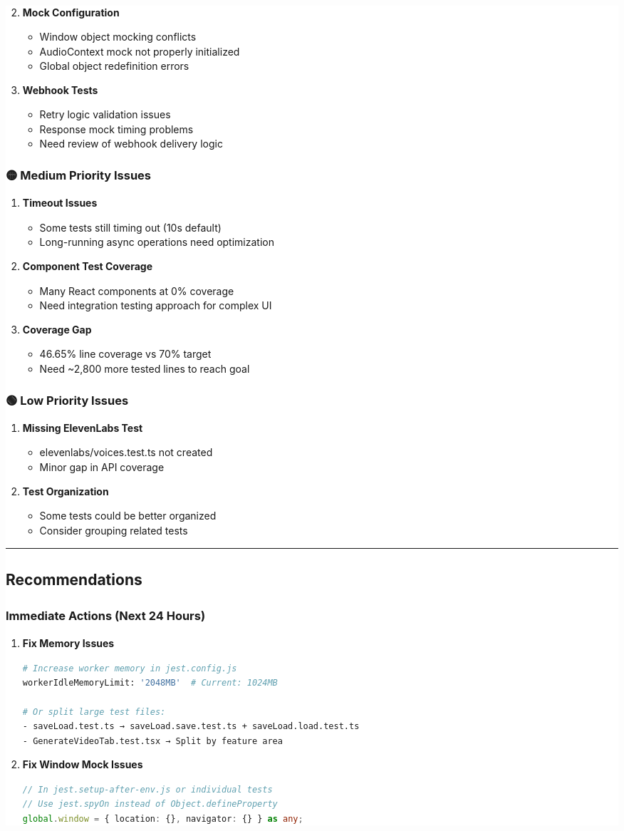 2. **Mock Configuration**
   - Window object mocking conflicts
   - AudioContext mock not properly initialized
   - Global object redefinition errors

3. **Webhook Tests**
   - Retry logic validation issues
   - Response mock timing problems
   - Need review of webhook delivery logic

### 🟡 Medium Priority Issues

1. **Timeout Issues**
   - Some tests still timing out (10s default)
   - Long-running async operations need optimization

2. **Component Test Coverage**
   - Many React components at 0% coverage
   - Need integration testing approach for complex UI

3. **Coverage Gap**
   - 46.65% line coverage vs 70% target
   - Need ~2,800 more tested lines to reach goal

### 🟢 Low Priority Issues

1. **Missing ElevenLabs Test**
   - elevenlabs/voices.test.ts not created
   - Minor gap in API coverage

2. **Test Organization**
   - Some tests could be better organized
   - Consider grouping related tests

---

## Recommendations

### Immediate Actions (Next 24 Hours)

1. **Fix Memory Issues**

   ```bash
   # Increase worker memory in jest.config.js
   workerIdleMemoryLimit: '2048MB'  # Current: 1024MB

   # Or split large test files:
   - saveLoad.test.ts → saveLoad.save.test.ts + saveLoad.load.test.ts
   - GenerateVideoTab.test.tsx → Split by feature area
   ```

2. **Fix Window Mock Issues**

   ```typescript
   // In jest.setup-after-env.js or individual tests
   // Use jest.spyOn instead of Object.defineProperty
   global.window = { location: {}, navigator: {} } as any;
   ```
